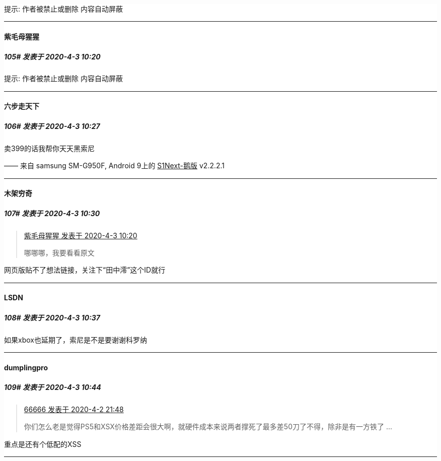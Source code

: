 提示: 作者被禁止或删除 内容自动屏蔽


-----

####  紫毛母猩猩  
##### 105#       发表于 2020-4-3 10:20

提示: 作者被禁止或删除 内容自动屏蔽


-----

####  六步走天下  
##### 106#       发表于 2020-4-3 10:27


卖399的话我帮你天天黑索尼

—— 来自 samsung SM-G950F, Android 9上的 [S1Next-鹅版](https://github.com/ykrank/S1-Next/releases) v2.2.2.1


-----

####  木架穷奇  
##### 107#       发表于 2020-4-3 10:30


<blockquote><a href="httphttps://bbs.saraba1st.com/2b/forum.php?mod=redirect&amp;goto=findpost&amp;pid=46964182&amp;ptid=1922101" target="_blank">紫毛母猩猩 发表于 2020-4-3 10:20</a>

哪哪哪，我要看看原文</blockquote>
网页版贴不了想法链接，关注下“田中澪”这个ID就行


-----

####  LSDN  
##### 108#       发表于 2020-4-3 10:37


如果xbox也延期了，索尼是不是要谢谢科罗纳


-----

####  dumplingpro  
##### 109#       发表于 2020-4-3 10:44


<blockquote><a href="httphttps://bbs.saraba1st.com/2b/forum.php?mod=redirect&amp;goto=findpost&amp;pid=46960390&amp;ptid=1922101" target="_blank">66666 发表于 2020-4-2 21:48</a>

你们怎么老是觉得PS5和XSX价格差距会很大啊，就硬件成本来说两者撑死了最多差50刀了不得，除非是有一方铁了 ...</blockquote>
重点是还有个低配的XSS


-----
